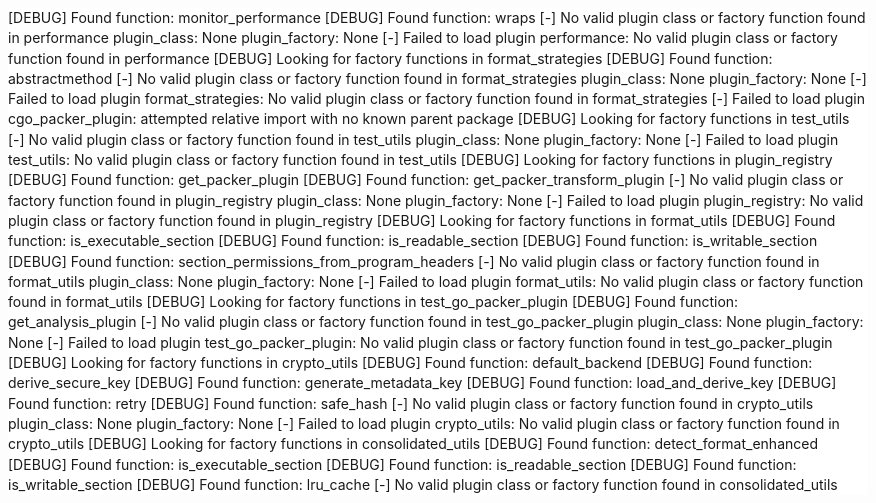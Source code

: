 [DEBUG] Found function: monitor_performance
[DEBUG] Found function: wraps
[-] No valid plugin class or factory function found in performance
    plugin_class: None
    plugin_factory: None
[-] Failed to load plugin performance: No valid plugin class or factory function found in performance
[DEBUG] Looking for factory functions in format_strategies
[DEBUG] Found function: abstractmethod
[-] No valid plugin class or factory function found in format_strategies
    plugin_class: None
    plugin_factory: None
[-] Failed to load plugin format_strategies: No valid plugin class or factory function found in format_strategies
[-] Failed to load plugin cgo_packer_plugin: attempted relative import with no known parent package
[DEBUG] Looking for factory functions in test_utils
[-] No valid plugin class or factory function found in test_utils
    plugin_class: None
    plugin_factory: None
[-] Failed to load plugin test_utils: No valid plugin class or factory function found in test_utils
[DEBUG] Looking for factory functions in plugin_registry
[DEBUG] Found function: get_packer_plugin
[DEBUG] Found function: get_packer_transform_plugin
[-] No valid plugin class or factory function found in plugin_registry
    plugin_class: None
    plugin_factory: None
[-] Failed to load plugin plugin_registry: No valid plugin class or factory function found in plugin_registry
[DEBUG] Looking for factory functions in format_utils
[DEBUG] Found function: is_executable_section
[DEBUG] Found function: is_readable_section
[DEBUG] Found function: is_writable_section
[DEBUG] Found function: section_permissions_from_program_headers
[-] No valid plugin class or factory function found in format_utils
    plugin_class: None
    plugin_factory: None
[-] Failed to load plugin format_utils: No valid plugin class or factory function found in format_utils
[DEBUG] Looking for factory functions in test_go_packer_plugin
[DEBUG] Found function: get_analysis_plugin
[-] No valid plugin class or factory function found in test_go_packer_plugin
    plugin_class: None
    plugin_factory: None
[-] Failed to load plugin test_go_packer_plugin: No valid plugin class or factory function found in test_go_packer_plugin
[DEBUG] Looking for factory functions in crypto_utils
[DEBUG] Found function: default_backend
[DEBUG] Found function: derive_secure_key
[DEBUG] Found function: generate_metadata_key
[DEBUG] Found function: load_and_derive_key
[DEBUG] Found function: retry
[DEBUG] Found function: safe_hash
[-] No valid plugin class or factory function found in crypto_utils
    plugin_class: None
    plugin_factory: None
[-] Failed to load plugin crypto_utils: No valid plugin class or factory function found in crypto_utils
[DEBUG] Looking for factory functions in consolidated_utils
[DEBUG] Found function: detect_format_enhanced
[DEBUG] Found function: is_executable_section
[DEBUG] Found function: is_readable_section
[DEBUG] Found function: is_writable_section
[DEBUG] Found function: lru_cache
[-] No valid plugin class or factory function found in consolidated_utils